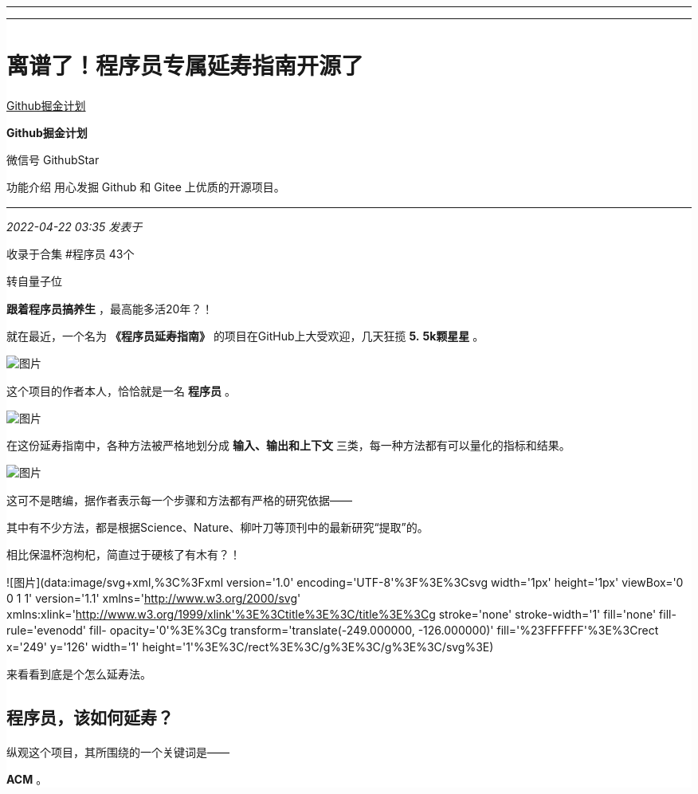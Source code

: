 ----------------------------------------
----------------------------------------
#  离谱了！程序员专属延寿指南开源了

[ Github掘金计划 ](javascript:void\(0\);)

**Github掘金计划** ![]()

微信号 GithubStar

功能介绍 用心发掘 Github 和 Gitee 上优质的开源项目。

____

_2022-04-22 03:35_ _发表于_

收录于合集 #程序员 43个

转自量子位  

 **跟着程序员搞养生** ，最高能多活20年？！

就在最近，一个名为 **《程序员延寿指南》** 的项目在GitHub上大受欢迎，几天狂揽 **5.** **5k颗星星** 。

![图片](https://mmbiz.qpic.cn/mmbiz_png/YicUhk5aAGtCXU90k61QFBlnz3hslxlPEPibBGIjhfiaaRWnq62o51aajMlQxynnFXR0qWpdryFSIlccw4b1O6gaA/640?wx_fmt=png&wxfrom=5&wx_lazy=1&wx_co=1)

这个项目的作者本人，恰恰就是一名 **程序员** 。  

![图片](https://mmbiz.qpic.cn/mmbiz_jpg/YicUhk5aAGtDFQ4cbI25eJLvFj2dMEMtoV7FqqzNYkXcHcsuicP09K8bKmhg1GEKQaVbXPxpfk1EVLluSwviaufIQ/640?wx_fmt=jpeg)

在这份延寿指南中，各种方法被严格地划分成 **输入、输出和上下文** 三类，每一种方法都有可以量化的指标和结果。

![图片](https://mmbiz.qpic.cn/mmbiz_png/YicUhk5aAGtDFQ4cbI25eJLvFj2dMEMto9wHibrXDl9kTPC2QXUfiadyohKcEfn2jFPDibia5yUiaFRy4ZnPSklyueMw/640?wx_fmt=png)

这可不是瞎编，据作者表示每一个步骤和方法都有严格的研究依据——  

其中有不少方法，都是根据Science、Nature、柳叶刀等顶刊中的最新研究“提取”的。

相比保温杯泡枸杞，简直过于硬核了有木有？！

![图片](data:image/svg+xml,%3C%3Fxml version='1.0' encoding='UTF-8'%3F%3E%3Csvg
width='1px' height='1px' viewBox='0 0 1 1' version='1.1'
xmlns='http://www.w3.org/2000/svg'
xmlns:xlink='http://www.w3.org/1999/xlink'%3E%3Ctitle%3E%3C/title%3E%3Cg
stroke='none' stroke-width='1' fill='none' fill-rule='evenodd' fill-
opacity='0'%3E%3Cg transform='translate\(-249.000000, -126.000000\)'
fill='%23FFFFFF'%3E%3Crect x='249' y='126' width='1'
height='1'%3E%3C/rect%3E%3C/g%3E%3C/g%3E%3C/svg%3E)

来看看到底是个怎么延寿法。

## 程序员，该如何延寿？

纵观这个项目，其所围绕的一个关键词是——

 **ACM** 。
